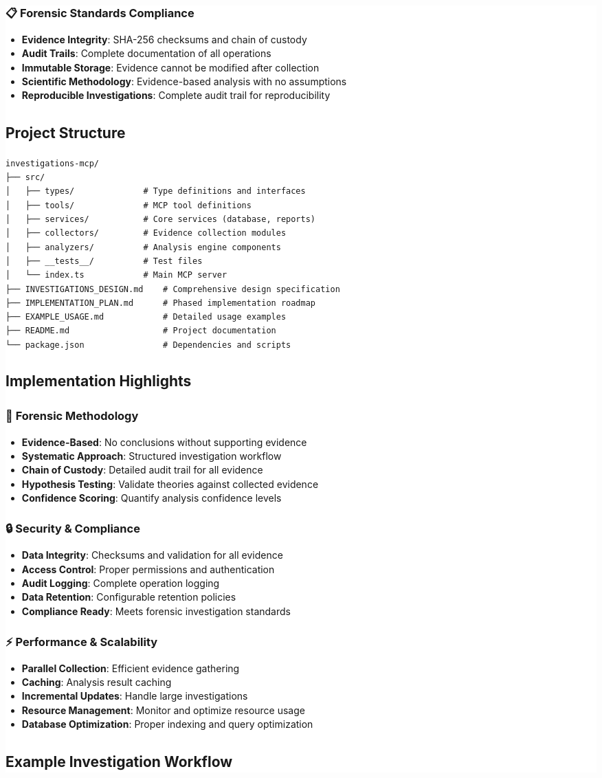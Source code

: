 ### 📋 **Forensic Standards Compliance**
- **Evidence Integrity**: SHA-256 checksums and chain of custody
- **Audit Trails**: Complete documentation of all operations
- **Immutable Storage**: Evidence cannot be modified after collection
- **Scientific Methodology**: Evidence-based analysis with no assumptions
- **Reproducible Investigations**: Complete audit trail for reproducibility

## Project Structure

```
investigations-mcp/
├── src/
│   ├── types/              # Type definitions and interfaces
│   ├── tools/              # MCP tool definitions
│   ├── services/           # Core services (database, reports)
│   ├── collectors/         # Evidence collection modules
│   ├── analyzers/          # Analysis engine components
│   ├── __tests__/          # Test files
│   └── index.ts            # Main MCP server
├── INVESTIGATIONS_DESIGN.md    # Comprehensive design specification
├── IMPLEMENTATION_PLAN.md      # Phased implementation roadmap
├── EXAMPLE_USAGE.md            # Detailed usage examples
├── README.md                   # Project documentation
└── package.json                # Dependencies and scripts
```

## Implementation Highlights

### 🎯 **Forensic Methodology**
- **Evidence-Based**: No conclusions without supporting evidence
- **Systematic Approach**: Structured investigation workflow
- **Chain of Custody**: Detailed audit trail for all evidence
- **Hypothesis Testing**: Validate theories against collected evidence
- **Confidence Scoring**: Quantify analysis confidence levels

### 🔒 **Security & Compliance**
- **Data Integrity**: Checksums and validation for all evidence
- **Access Control**: Proper permissions and authentication
- **Audit Logging**: Complete operation logging
- **Data Retention**: Configurable retention policies
- **Compliance Ready**: Meets forensic investigation standards

### ⚡ **Performance & Scalability**
- **Parallel Collection**: Efficient evidence gathering
- **Caching**: Analysis result caching
- **Incremental Updates**: Handle large investigations
- **Resource Management**: Monitor and optimize resource usage
- **Database Optimization**: Proper indexing and query optimization

## Example Investigation Workflow
